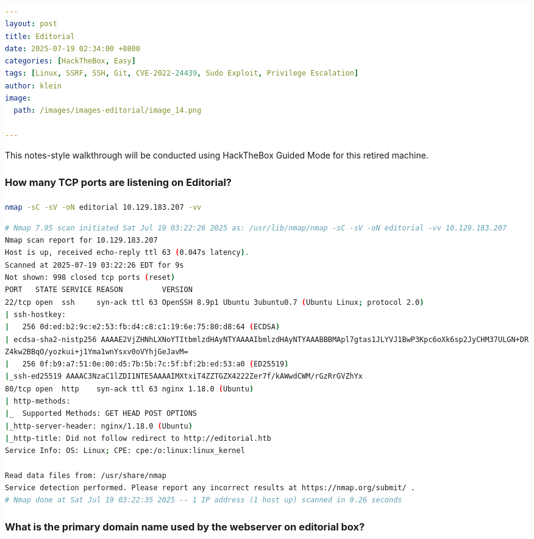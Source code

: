 ```yaml
---
layout: post
title: Editorial
date: 2025-07-19 02:34:00 +0800
categories: [HackTheBox, Easy]
tags: [Linux, SSRF, SSH, Git, CVE-2022-24439, Sudo Exploit, Privilege Escalation]
author: klein
image:
  path: /images/images-editorial/image_14.png
  
---
```


This notes-style walkthrough will be conducted using HackTheBox Guided Mode for this retired machine.

### How many TCP ports are listening on Editorial?

```bash
nmap -sC -sV -oN editorial 10.129.183.207 -vv
```

```bash
# Nmap 7.95 scan initiated Sat Jul 19 03:22:26 2025 as: /usr/lib/nmap/nmap -sC -sV -oN editorial -vv 10.129.183.207
Nmap scan report for 10.129.183.207
Host is up, received echo-reply ttl 63 (0.047s latency).
Scanned at 2025-07-19 03:22:26 EDT for 9s
Not shown: 998 closed tcp ports (reset)
PORT   STATE SERVICE REASON         VERSION
22/tcp open  ssh     syn-ack ttl 63 OpenSSH 8.9p1 Ubuntu 3ubuntu0.7 (Ubuntu Linux; protocol 2.0)
| ssh-hostkey: 
|   256 0d:ed:b2:9c:e2:53:fb:d4:c8:c1:19:6e:75:80:d8:64 (ECDSA)
| ecdsa-sha2-nistp256 AAAAE2VjZHNhLXNoYTItbmlzdHAyNTYAAAAIbmlzdHAyNTYAAABBBMApl7gtas1JLYVJ1BwP3Kpc6oXk6sp2JyCHM37ULGN+DRZ4kw2BBqO/yozkui+j1Yma1wnYsxv0oVYhjGeJavM=
|   256 0f:b9:a7:51:0e:00:d5:7b:5b:7c:5f:bf:2b:ed:53:a0 (ED25519)
|_ssh-ed25519 AAAAC3NzaC1lZDI1NTE5AAAAIMXtxiT4ZZTGZX4222Zer7f/kAWwdCWM/rGzRrGVZhYx
80/tcp open  http    syn-ack ttl 63 nginx 1.18.0 (Ubuntu)
| http-methods: 
|_  Supported Methods: GET HEAD POST OPTIONS
|_http-server-header: nginx/1.18.0 (Ubuntu)
|_http-title: Did not follow redirect to http://editorial.htb
Service Info: OS: Linux; CPE: cpe:/o:linux:linux_kernel

Read data files from: /usr/share/nmap
Service detection performed. Please report any incorrect results at https://nmap.org/submit/ .
# Nmap done at Sat Jul 19 03:22:35 2025 -- 1 IP address (1 host up) scanned in 9.26 seconds

```

### What is the primary domain name used by the webserver on editorial box?
